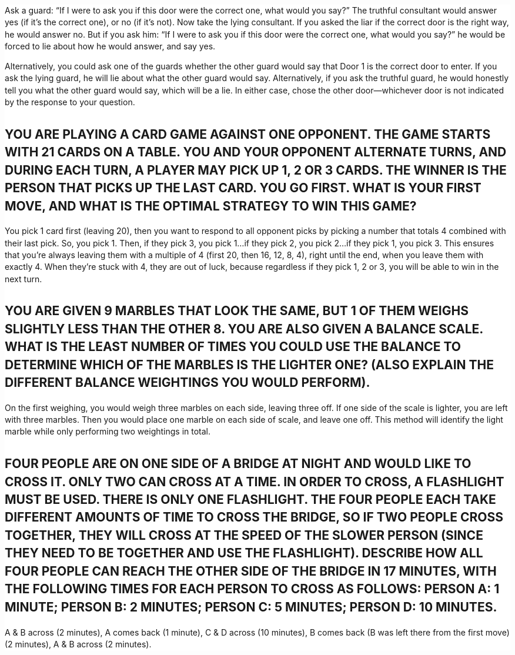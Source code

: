 Ask a guard: “If I were to ask you if this door were the correct one, what would you say?” The truthful consultant would answer yes (if it’s the correct one), or no (if it’s not). Now take the lying consultant. If you asked the liar if the correct door is the right way, he would answer no. But if you ask him: “If I were to ask you if this door were the correct one, what would you say?” he would be forced to lie about how he would answer, and say yes.

Alternatively, you could ask one of the guards whether the other guard would say that Door 1 is the correct door to enter. If you ask the lying guard, he will lie about what the other guard would say. Alternatively, if you ask the truthful guard, he would honestly tell you what the other guard would say, which will be a lie. In either case, chose the other door—whichever door is not indicated by the response to your question.

## YOU ARE PLAYING A CARD GAME AGAINST ONE OPPONENT. THE GAME STARTS WITH 21 CARDS ON A TABLE. YOU AND YOUR OPPONENT ALTERNATE TURNS, AND DURING EACH TURN, A PLAYER MAY PICK UP 1, 2 OR 3 CARDS. THE WINNER IS THE PERSON THAT PICKS UP THE LAST CARD. YOU GO FIRST. WHAT IS YOUR FIRST MOVE, AND WHAT IS THE OPTIMAL STRATEGY TO WIN THIS GAME?

You pick 1 card first (leaving 20), then you want to respond to all opponent picks by picking a number that totals 4 combined with their last pick. So, you pick 1. Then, if they pick 3, you pick 1…if they pick 2, you pick 2…if they pick 1, you pick 3. This ensures that you’re always leaving them with a multiple of 4 (first 20, then 16, 12, 8, 4), right until the end, when you leave them with exactly 4. When they’re stuck with 4, they are out of luck, because regardless if they pick 1, 2 or 3, you will be able to win in the next turn.

## YOU ARE GIVEN 9 MARBLES THAT LOOK THE SAME, BUT 1 OF THEM WEIGHS SLIGHTLY LESS THAN THE OTHER 8. YOU ARE ALSO GIVEN A BALANCE SCALE. WHAT IS THE LEAST NUMBER OF TIMES YOU COULD USE THE BALANCE TO DETERMINE WHICH OF THE MARBLES IS THE LIGHTER ONE? (ALSO EXPLAIN THE DIFFERENT BALANCE WEIGHTINGS YOU WOULD PERFORM).

On the first weighing, you would weigh three marbles on each side, leaving three off. If one side of the scale is lighter, you are left with three marbles. Then you would place one marble on each side of scale, and leave one off.  This method will identify the light marble while only performing two weightings in total.

## FOUR PEOPLE ARE ON ONE SIDE OF A BRIDGE AT NIGHT AND WOULD LIKE TO CROSS IT. ONLY TWO CAN CROSS AT A TIME. IN ORDER TO CROSS, A FLASHLIGHT MUST BE USED. THERE IS ONLY ONE FLASHLIGHT. THE FOUR PEOPLE EACH TAKE DIFFERENT AMOUNTS OF TIME TO CROSS THE BRIDGE, SO IF TWO PEOPLE CROSS TOGETHER, THEY WILL CROSS AT THE SPEED OF THE SLOWER PERSON (SINCE THEY NEED TO BE TOGETHER AND USE THE FLASHLIGHT). DESCRIBE HOW ALL FOUR PEOPLE CAN REACH THE OTHER SIDE OF THE BRIDGE IN 17 MINUTES, WITH THE FOLLOWING TIMES FOR EACH PERSON TO CROSS AS FOLLOWS:  PERSON A: 1 MINUTE; PERSON B: 2 MINUTES; PERSON C: 5 MINUTES; PERSON D: 10 MINUTES.

A & B across (2 minutes), A comes back (1 minute), C & D across (10 minutes), B comes back (B was left there from the first move) (2 minutes), A & B across (2 minutes).
